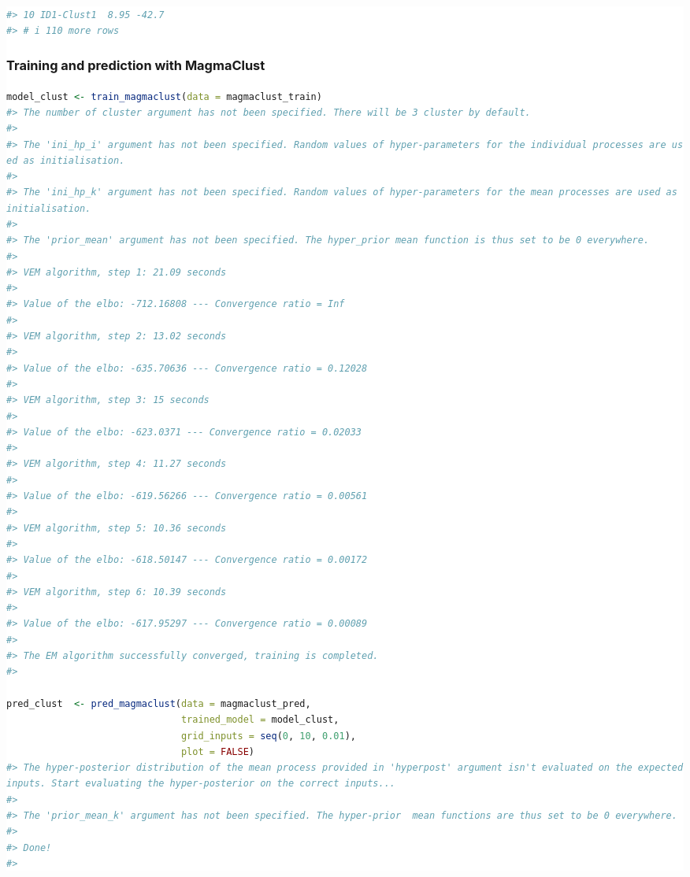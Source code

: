 ``` r
#> 10 ID1-Clust1  8.95 -42.7 
#> # i 110 more rows
```

### Training and prediction with MagmaClust

``` r
model_clust <- train_magmaclust(data = magmaclust_train)
#> The number of cluster argument has not been specified. There will be 3 cluster by default. 
#>  
#> The 'ini_hp_i' argument has not been specified. Random values of hyper-parameters for the individual processes are used as initialisation.
#>  
#> The 'ini_hp_k' argument has not been specified. Random values of hyper-parameters for the mean processes are used as initialisation.
#>  
#> The 'prior_mean' argument has not been specified. The hyper_prior mean function is thus set to be 0 everywhere.
#>  
#> VEM algorithm, step 1: 21.09 seconds 
#>  
#> Value of the elbo: -712.16808 --- Convergence ratio = Inf
#>  
#> VEM algorithm, step 2: 13.02 seconds 
#>  
#> Value of the elbo: -635.70636 --- Convergence ratio = 0.12028
#>  
#> VEM algorithm, step 3: 15 seconds 
#>  
#> Value of the elbo: -623.0371 --- Convergence ratio = 0.02033
#>  
#> VEM algorithm, step 4: 11.27 seconds 
#>  
#> Value of the elbo: -619.56266 --- Convergence ratio = 0.00561
#>  
#> VEM algorithm, step 5: 10.36 seconds 
#>  
#> Value of the elbo: -618.50147 --- Convergence ratio = 0.00172
#>  
#> VEM algorithm, step 6: 10.39 seconds 
#>  
#> Value of the elbo: -617.95297 --- Convergence ratio = 0.00089
#>  
#> The EM algorithm successfully converged, training is completed. 
#> 

pred_clust  <- pred_magmaclust(data = magmaclust_pred,
                               trained_model = model_clust,
                               grid_inputs = seq(0, 10, 0.01), 
                               plot = FALSE)
#> The hyper-posterior distribution of the mean process provided in 'hyperpost' argument isn't evaluated on the expected inputs. Start evaluating the hyper-posterior on the correct inputs...
#>  
#> The 'prior_mean_k' argument has not been specified. The hyper-prior  mean functions are thus set to be 0 everywhere.
#>  
#> Done!
#> 
```
